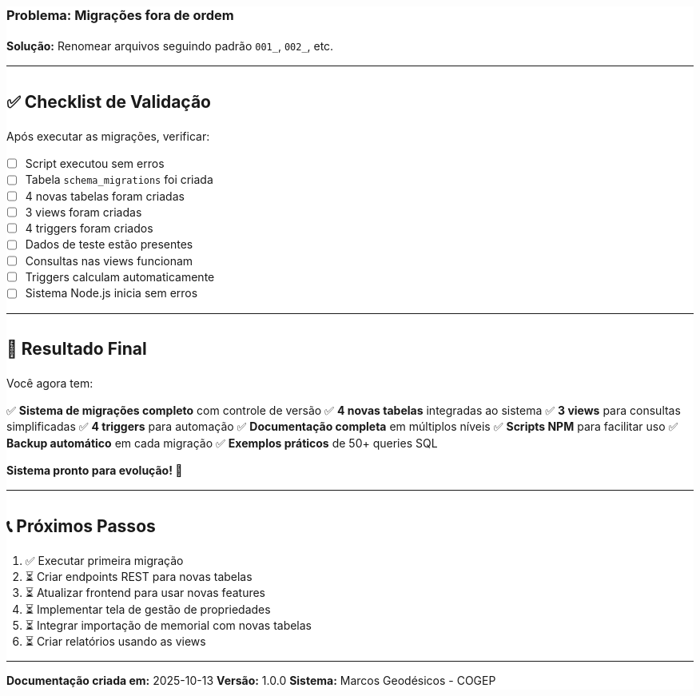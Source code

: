 ### Problema: Migrações fora de ordem
**Solução:** Renomear arquivos seguindo padrão `001_`, `002_`, etc.

---

## ✅ Checklist de Validação

Após executar as migrações, verificar:

- [ ] Script executou sem erros
- [ ] Tabela `schema_migrations` foi criada
- [ ] 4 novas tabelas foram criadas
- [ ] 3 views foram criadas
- [ ] 4 triggers foram criados
- [ ] Dados de teste estão presentes
- [ ] Consultas nas views funcionam
- [ ] Triggers calculam automaticamente
- [ ] Sistema Node.js inicia sem erros

---

## 🎉 Resultado Final

Você agora tem:

✅ **Sistema de migrações completo** com controle de versão
✅ **4 novas tabelas** integradas ao sistema
✅ **3 views** para consultas simplificadas
✅ **4 triggers** para automação
✅ **Documentação completa** em múltiplos níveis
✅ **Scripts NPM** para facilitar uso
✅ **Backup automático** em cada migração
✅ **Exemplos práticos** de 50+ queries SQL

**Sistema pronto para evolução! 🚀**

---

## 📞 Próximos Passos

1. ✅ Executar primeira migração
2. ⏳ Criar endpoints REST para novas tabelas
3. ⏳ Atualizar frontend para usar novas features
4. ⏳ Implementar tela de gestão de propriedades
5. ⏳ Integrar importação de memorial com novas tabelas
6. ⏳ Criar relatórios usando as views

---

**Documentação criada em:** 2025-10-13
**Versão:** 1.0.0
**Sistema:** Marcos Geodésicos - COGEP
